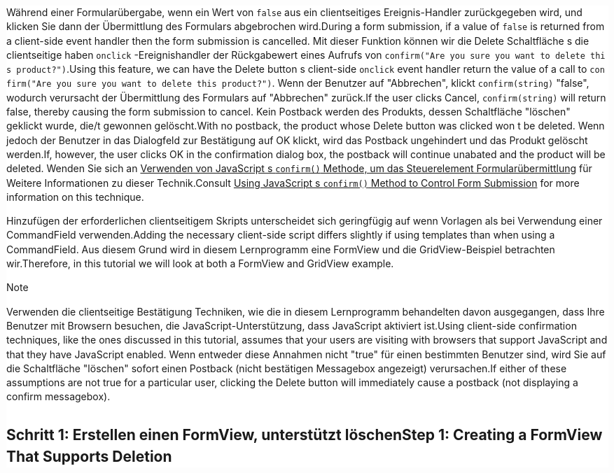 <span data-ttu-id="8a143-120">Während einer Formularübergabe, wenn ein Wert von `false` aus ein clientseitiges Ereignis-Handler zurückgegeben wird, und klicken Sie dann der Übermittlung des Formulars abgebrochen wird.</span><span class="sxs-lookup"><span data-stu-id="8a143-120">During a form submission, if a value of `false` is returned from a client-side event handler then the form submission is cancelled.</span></span> <span data-ttu-id="8a143-121">Mit dieser Funktion können wir die Delete Schaltfläche s die clientseitige haben `onclick` -Ereignishandler der Rückgabewert eines Aufrufs von `confirm("Are you sure you want to delete this product?")`.</span><span class="sxs-lookup"><span data-stu-id="8a143-121">Using this feature, we can have the Delete button s client-side `onclick` event handler return the value of a call to `confirm("Are you sure you want to delete this product?")`.</span></span> <span data-ttu-id="8a143-122">Wenn der Benutzer auf "Abbrechen", klickt `confirm(string)` "false", wodurch verursacht der Übermittlung des Formulars auf "Abbrechen" zurück.</span><span class="sxs-lookup"><span data-stu-id="8a143-122">If the user clicks Cancel, `confirm(string)` will return false, thereby causing the form submission to cancel.</span></span> <span data-ttu-id="8a143-123">Kein Postback werden des Produkts, dessen Schaltfläche "löschen" geklickt wurde, die/t gewonnen gelöscht.</span><span class="sxs-lookup"><span data-stu-id="8a143-123">With no postback, the product whose Delete button was clicked won t be deleted.</span></span> <span data-ttu-id="8a143-124">Wenn jedoch der Benutzer in das Dialogfeld zur Bestätigung auf OK klickt, wird das Postback ungehindert und das Produkt gelöscht werden.</span><span class="sxs-lookup"><span data-stu-id="8a143-124">If, however, the user clicks OK in the confirmation dialog box, the postback will continue unabated and the product will be deleted.</span></span> <span data-ttu-id="8a143-125">Wenden Sie sich an [Verwenden von JavaScript s `confirm()` Methode, um das Steuerelement Formularübermittlung](http://www.webreference.com/programming/javascript/confirm/) für Weitere Informationen zu dieser Technik.</span><span class="sxs-lookup"><span data-stu-id="8a143-125">Consult [Using JavaScript s `confirm()` Method to Control Form Submission](http://www.webreference.com/programming/javascript/confirm/) for more information on this technique.</span></span>

<span data-ttu-id="8a143-126">Hinzufügen der erforderlichen clientseitigem Skripts unterscheidet sich geringfügig auf wenn Vorlagen als bei Verwendung einer CommandField verwenden.</span><span class="sxs-lookup"><span data-stu-id="8a143-126">Adding the necessary client-side script differs slightly if using templates than when using a CommandField.</span></span> <span data-ttu-id="8a143-127">Aus diesem Grund wird in diesem Lernprogramm eine FormView und die GridView-Beispiel betrachten wir.</span><span class="sxs-lookup"><span data-stu-id="8a143-127">Therefore, in this tutorial we will look at both a FormView and GridView example.</span></span>

> [!NOTE]
> <span data-ttu-id="8a143-128">Verwenden die clientseitige Bestätigung Techniken, wie die in diesem Lernprogramm behandelten davon ausgegangen, dass Ihre Benutzer mit Browsern besuchen, die JavaScript-Unterstützung, dass JavaScript aktiviert ist.</span><span class="sxs-lookup"><span data-stu-id="8a143-128">Using client-side confirmation techniques, like the ones discussed in this tutorial, assumes that your users are visiting with browsers that support JavaScript and that they have JavaScript enabled.</span></span> <span data-ttu-id="8a143-129">Wenn entweder diese Annahmen nicht "true" für einen bestimmten Benutzer sind, wird Sie auf die Schaltfläche "löschen" sofort einen Postback (nicht bestätigen Messagebox angezeigt) verursachen.</span><span class="sxs-lookup"><span data-stu-id="8a143-129">If either of these assumptions are not true for a particular user, clicking the Delete button will immediately cause a postback (not displaying a confirm messagebox).</span></span>


## <a name="step-1-creating-a-formview-that-supports-deletion"></a><span data-ttu-id="8a143-130">Schritt 1: Erstellen einen FormView, unterstützt löschen</span><span class="sxs-lookup"><span data-stu-id="8a143-130">Step 1: Creating a FormView That Supports Deletion</span></span>
